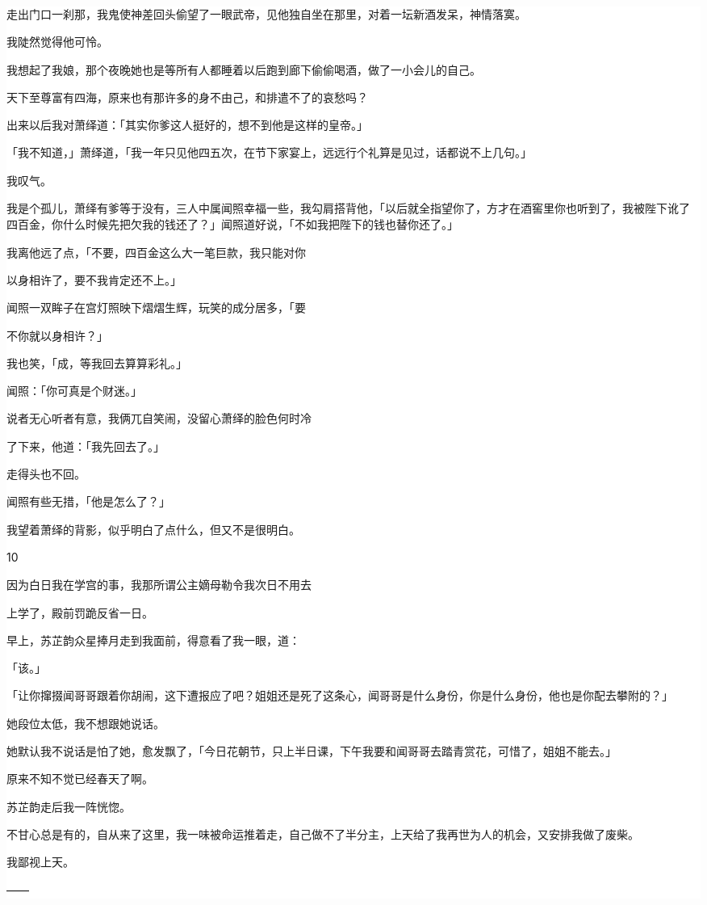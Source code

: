 走出门口一刹那，我鬼使神差回头偷望了一眼武帝，见他独自坐在那里，对着一坛新酒发呆，神情落寞。

我陡然觉得他可怜。

我想起了我娘，那个夜晚她也是等所有人都睡着以后跑到廊下偷偷喝酒，做了一小会儿的自己。

天下至尊富有四海，原来也有那许多的身不由己，和排遣不了的哀愁吗？

出来以后我对萧绎道：「其实你爹这人挺好的，想不到他是这样的皇帝。」

「我不知道，」萧绎道，「我一年只见他四五次，在节下家宴上，远远行个礼算是见过，话都说不上几句。」

我叹气。

我是个孤儿，萧绎有爹等于没有，三人中属闻照幸福一些，我勾肩搭背他，「以后就全指望你了，方才在酒窖里你也听到了，我被陛下讹了四百金，你什么时候先把欠我的钱还了？」闻照道好说，「不如我把陛下的钱也替你还了。」

我离他远了点，「不要，四百金这么大一笔巨款，我只能对你

以身相许了，要不我肯定还不上。」

闻照一双眸子在宫灯照映下熠熠生辉，玩笑的成分居多，「要

不你就以身相许？」

我也笑，「成，等我回去算算彩礼。」

闻照：「你可真是个财迷。」

说者无心听者有意，我俩兀自笑闹，没留心萧绎的脸色何时冷

了下来，他道：「我先回去了。」

走得头也不回。

闻照有些无措，「他是怎么了？」

我望着萧绎的背影，似乎明白了点什么，但又不是很明白。

10

因为白日我在学宫的事，我那所谓公主嫡母勒令我次日不用去

上学了，殿前罚跪反省一日。

早上，苏芷韵众星捧月走到我面前，得意看了我一眼，道：

「该。」

「让你撺掇闻哥哥跟着你胡闹，这下遭报应了吧？姐姐还是死了这条心，闻哥哥是什么身份，你是什么身份，他也是你配去攀附的？」

她段位太低，我不想跟她说话。

她默认我不说话是怕了她，愈发飘了，「今日花朝节，只上半日课，下午我要和闻哥哥去踏青赏花，可惜了，姐姐不能去。」

原来不知不觉已经春天了啊。

苏芷韵走后我一阵恍惚。

不甘心总是有的，自从来了这里，我一味被命运推着走，自己做不了半分主，上天给了我再世为人的机会，又安排我做了废柴。

我鄙视上天。

——
